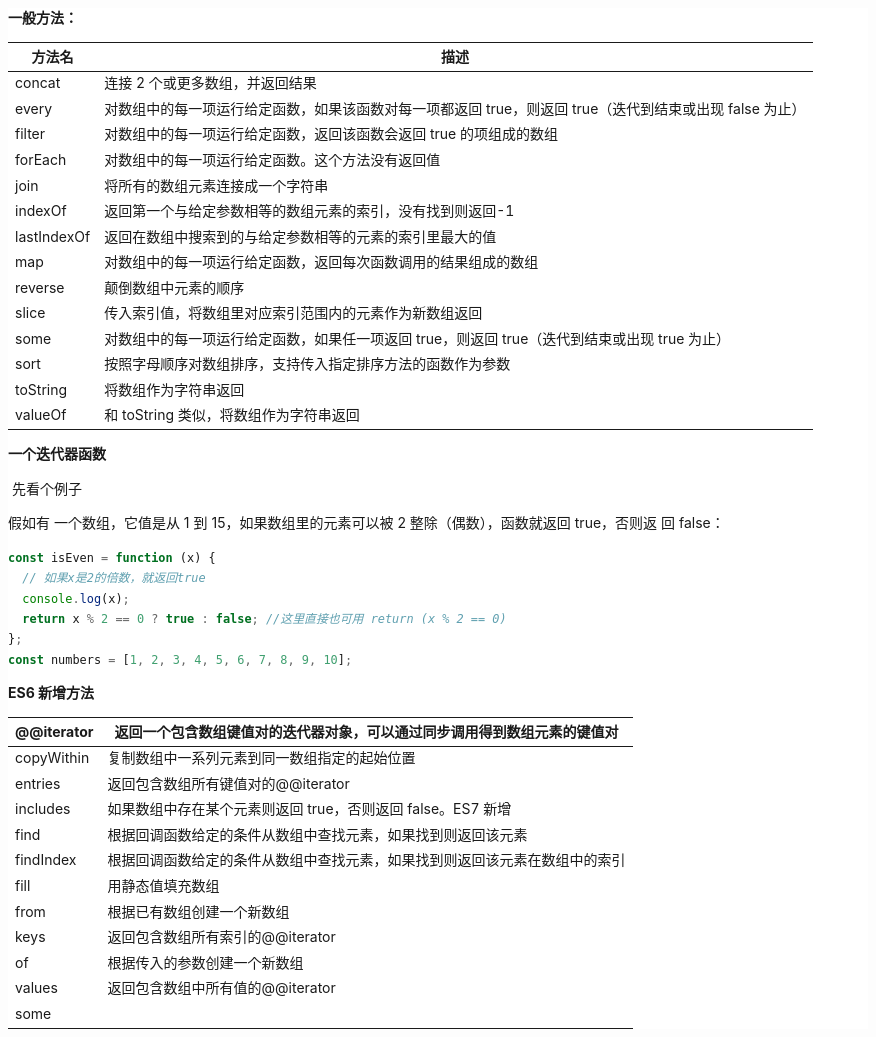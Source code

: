 **一般方法：**

| 方法名      | 描述                                                                                                    |
| ----------- | ------------------------------------------------------------------------------------------------------- |
| concat      | 连接 2 个或更多数组，并返回结果                                                                         |
| every       | 对数组中的每一项运行给定函数，如果该函数对每一项都返回 true，则返回 true（迭代到结束或出现 false 为止） |
| filter      | 对数组中的每一项运行给定函数，返回该函数会返回 true 的项组成的数组                                      |
| forEach     | 对数组中的每一项运行给定函数。这个方法没有返回值                                                        |
| join        | 将所有的数组元素连接成一个字符串                                                                        |
| indexOf     | 返回第一个与给定参数相等的数组元素的索引，没有找到则返回-1                                              |
| lastIndexOf | 返回在数组中搜索到的与给定参数相等的元素的索引里最大的值                                                |
| map         | 对数组中的每一项运行给定函数，返回每次函数调用的结果组成的数组                                          |
| reverse     | 颠倒数组中元素的顺序                                                                                    |
| slice       | 传入索引值，将数组里对应索引范围内的元素作为新数组返回                                                  |
| some        | 对数组中的每一项运行给定函数，如果任一项返回 true，则返回 true（迭代到结束或出现 true 为止）            |
| sort        | 按照字母顺序对数组排序，支持传入指定排序方法的函数作为参数                                              |
| toString    | 将数组作为字符串返回                                                                                    |
| valueOf     | 和 toString 类似，将数组作为字符串返回                                                                  |

​**一个迭代器函数**

​
先看个例子

假如有 一个数组，它值是从 1 到 15，如果数组里的元素可以被 2 整除（偶数），函数就返回 true，否则返 回 false：

```javascript
const isEven = function (x) {
  // 如果x是2的倍数，就返回true
  console.log(x);
  return x % 2 == 0 ? true : false; //这里直接也可用 return (x % 2 == 0)
};
const numbers = [1, 2, 3, 4, 5, 6, 7, 8, 9, 10];
```

​**ES6 新增方法**

| @@iterator | 返回一个包含数组键值对的迭代器对象，可以通过同步调用得到数组元素的键值对   |
| ---------- | -------------------------------------------------------------------------- |
| copyWithin | 复制数组中一系列元素到同一数组指定的起始位置                               |
| entries    | 返回包含数组所有键值对的@@iterator                                         |
| includes   | 如果数组中存在某个元素则返回 true，否则返回 false。ES7 新增                |
| find       | 根据回调函数给定的条件从数组中查找元素，如果找到则返回该元素               |
| findIndex  | 根据回调函数给定的条件从数组中查找元素，如果找到则返回该元素在数组中的索引 |
| fill       | 用静态值填充数组                                                           |
| from       | 根据已有数组创建一个新数组                                                 |
| keys       | 返回包含数组所有索引的@@iterator                                           |
| of         | 根据传入的参数创建一个新数组                                               |
| values     | 返回包含数组中所有值的@@iterator                                           |
| some       |                                                                            |